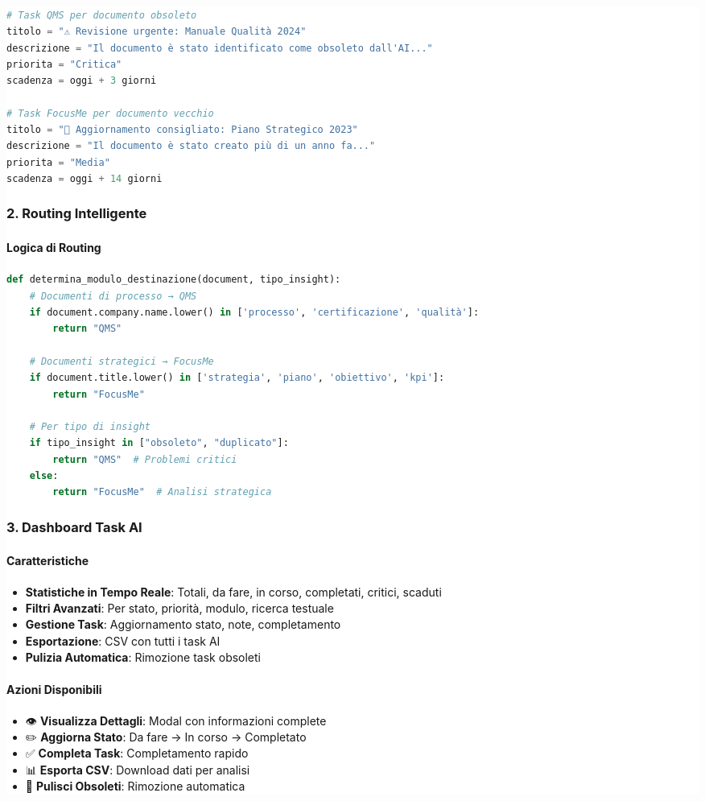 ```python
# Task QMS per documento obsoleto
titolo = "⚠️ Revisione urgente: Manuale Qualità 2024"
descrizione = "Il documento è stato identificato come obsoleto dall'AI..."
priorita = "Critica"
scadenza = oggi + 3 giorni

# Task FocusMe per documento vecchio
titolo = "📅 Aggiornamento consigliato: Piano Strategico 2023"
descrizione = "Il documento è stato creato più di un anno fa..."
priorita = "Media"
scadenza = oggi + 14 giorni
```

### 2. Routing Intelligente

#### Logica di Routing

```python
def determina_modulo_destinazione(document, tipo_insight):
    # Documenti di processo → QMS
    if document.company.name.lower() in ['processo', 'certificazione', 'qualità']:
        return "QMS"
    
    # Documenti strategici → FocusMe
    if document.title.lower() in ['strategia', 'piano', 'obiettivo', 'kpi']:
        return "FocusMe"
    
    # Per tipo di insight
    if tipo_insight in ["obsoleto", "duplicato"]:
        return "QMS"  # Problemi critici
    else:
        return "FocusMe"  # Analisi strategica
```

### 3. Dashboard Task AI

#### Caratteristiche

- **Statistiche in Tempo Reale**: Totali, da fare, in corso, completati, critici, scaduti
- **Filtri Avanzati**: Per stato, priorità, modulo, ricerca testuale
- **Gestione Task**: Aggiornamento stato, note, completamento
- **Esportazione**: CSV con tutti i task AI
- **Pulizia Automatica**: Rimozione task obsoleti

#### Azioni Disponibili

- 👁️ **Visualizza Dettagli**: Modal con informazioni complete
- ✏️ **Aggiorna Stato**: Da fare → In corso → Completato
- ✅ **Completa Task**: Completamento rapido
- 📊 **Esporta CSV**: Download dati per analisi
- 🧹 **Pulisci Obsoleti**: Rimozione automatica
